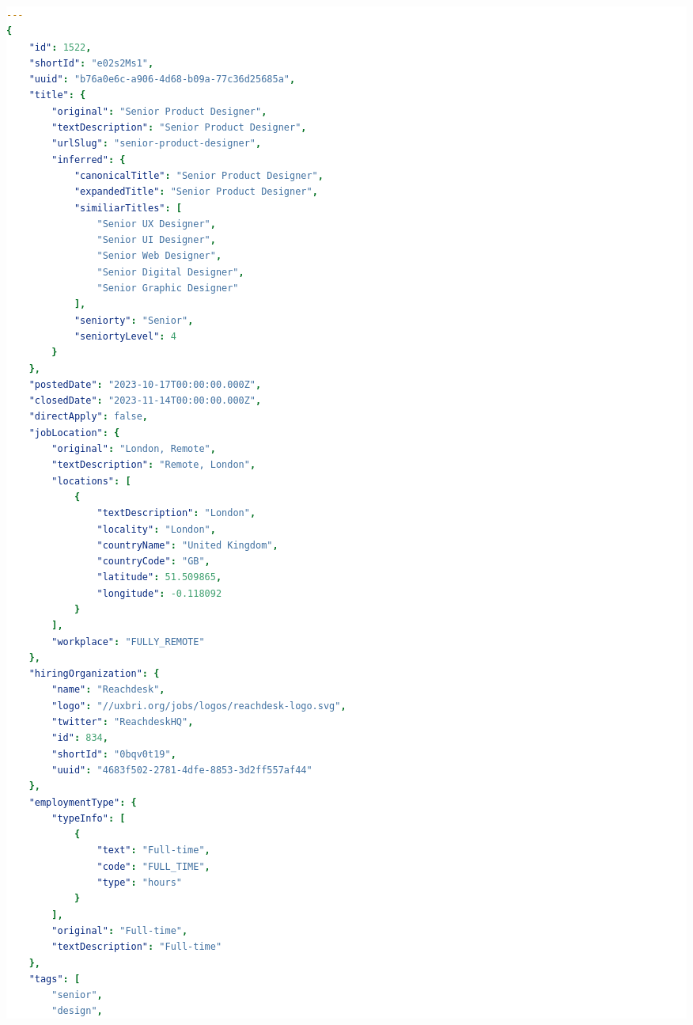 ```yaml
---
{
	"id": 1522,
	"shortId": "e02s2Ms1",
	"uuid": "b76a0e6c-a906-4d68-b09a-77c36d25685a",
	"title": {
		"original": "Senior Product Designer",
		"textDescription": "Senior Product Designer",
		"urlSlug": "senior-product-designer",
		"inferred": {
			"canonicalTitle": "Senior Product Designer",
			"expandedTitle": "Senior Product Designer",
			"similiarTitles": [
				"Senior UX Designer",
				"Senior UI Designer",
				"Senior Web Designer",
				"Senior Digital Designer",
				"Senior Graphic Designer"
			],
			"seniorty": "Senior",
			"seniortyLevel": 4
		}
	},
	"postedDate": "2023-10-17T00:00:00.000Z",
	"closedDate": "2023-11-14T00:00:00.000Z",
	"directApply": false,
	"jobLocation": {
		"original": "London, Remote",
		"textDescription": "Remote, London",
		"locations": [
			{
				"textDescription": "London",
				"locality": "London",
				"countryName": "United Kingdom",
				"countryCode": "GB",
				"latitude": 51.509865,
				"longitude": -0.118092
			}
		],
		"workplace": "FULLY_REMOTE"
	},
	"hiringOrganization": {
		"name": "Reachdesk",
		"logo": "//uxbri.org/jobs/logos/reachdesk-logo.svg",
		"twitter": "ReachdeskHQ",
		"id": 834,
		"shortId": "0bqv0t19",
		"uuid": "4683f502-2781-4dfe-8853-3d2ff557af44"
	},
	"employmentType": {
		"typeInfo": [
			{
				"text": "Full-time",
				"code": "FULL_TIME",
				"type": "hours"
			}
		],
		"original": "Full-time",
		"textDescription": "Full-time"
	},
	"tags": [
		"senior",
		"design",
```
